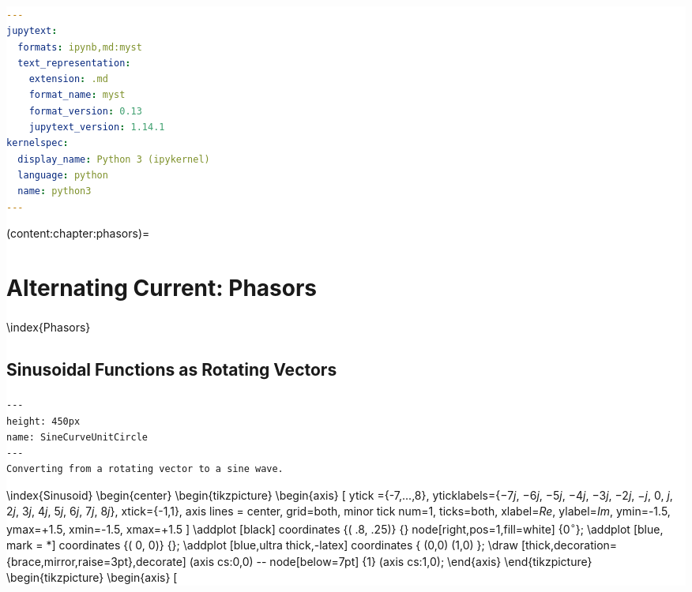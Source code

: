 ```yaml
---
jupytext:
  formats: ipynb,md:myst
  text_representation:
    extension: .md
    format_name: myst
    format_version: 0.13
    jupytext_version: 1.14.1
kernelspec:
  display_name: Python 3 (ipykernel)
  language: python
  name: python3
---
```


(content:chapter:phasors)=

# Alternating Current: Phasors

\index{Phasors}

## Sinusoidal Functions as Rotating Vectors

```{figure} ./animations/media/videos/scene/480p15/SineCurveUnitCircle.gif
---
height: 450px
name: SineCurveUnitCircle
---
Converting from a rotating vector to a sine wave.
```

\index{Sinusoid}
\begin{center}
\begin{tikzpicture}
\begin{axis}
[
ytick ={-7,...,8}, yticklabels={$-7j$, $-6j$, $-5j$, $-4j$, $-3j$, $-2j$, $-j$, $0$, $j$, $2j$, $3j$, $4j$, $5j$, $6j$, $7j$, $8j$},
xtick={-1,1},
axis lines = center,
grid=both,
minor tick num=1,
ticks=both,
xlabel=$Re$,
ylabel=$Im$,
ymin=-1.5,
ymax=+1.5,
xmin=-1.5,
xmax=+1.5
]
\addplot [black] coordinates {( .8, .25)} {} node[right,pos=1,fill=white] {$0^\circ$};
\addplot [blue, mark = *] coordinates {( 0, 0)} {};
\addplot [blue,ultra thick,-latex] coordinates { (0,0) (1,0) };
\draw [thick,decoration={brace,mirror,raise=3pt},decorate]
(axis cs:0,0) --
node[below=7pt] {1}
(axis cs:1,0);
\end{axis}
\end{tikzpicture}
\begin{tikzpicture}
\begin{axis}
[